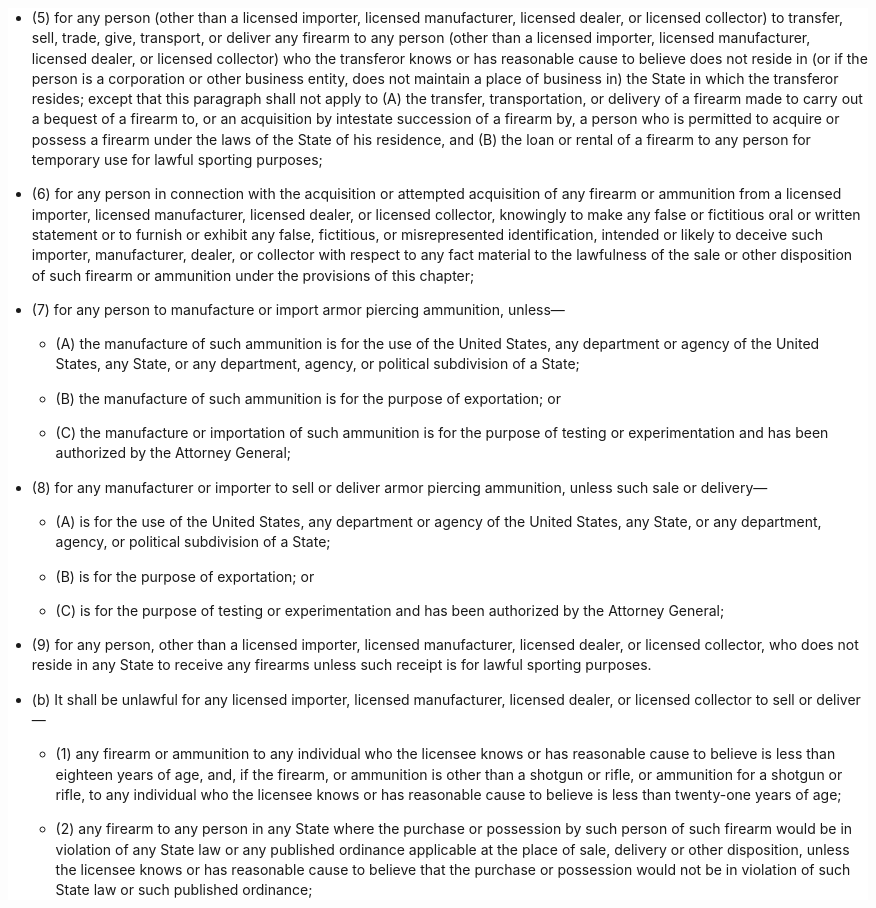   * (5) for any person (other than a licensed importer, licensed manufacturer, licensed dealer, or licensed collector) to transfer, sell, trade, give, transport, or deliver any firearm to any person (other than a licensed importer, licensed manufacturer, licensed dealer, or licensed collector) who the transferor knows or has reasonable cause to believe does not reside in (or if the person is a corporation or other business entity, does not maintain a place of business in) the State in which the transferor resides; except that this paragraph shall not apply to (A) the transfer, transportation, or delivery of a firearm made to carry out a bequest of a firearm to, or an acquisition by intestate succession of a firearm by, a person who is permitted to acquire or possess a firearm under the laws of the State of his residence, and (B) the loan or rental of a firearm to any person for temporary use for lawful sporting purposes;

  * (6) for any person in connection with the acquisition or attempted acquisition of any firearm or ammunition from a licensed importer, licensed manufacturer, licensed dealer, or licensed collector, knowingly to make any false or fictitious oral or written statement or to furnish or exhibit any false, fictitious, or misrepresented identification, intended or likely to deceive such importer, manufacturer, dealer, or collector with respect to any fact material to the lawfulness of the sale or other disposition of such firearm or ammunition under the provisions of this chapter;

  * (7) for any person to manufacture or import armor piercing ammunition, unless—

    * (A) the manufacture of such ammunition is for the use of the United States, any department or agency of the United States, any State, or any department, agency, or political subdivision of a State;

    * (B) the manufacture of such ammunition is for the purpose of exportation; or

    * (C) the manufacture or importation of such ammunition is for the purpose of testing or experimentation and has been authorized by the Attorney General;


  * (8) for any manufacturer or importer to sell or deliver armor piercing ammunition, unless such sale or delivery—

    * (A) is for the use of the United States, any department or agency of the United States, any State, or any department, agency, or political subdivision of a State;

    * (B) is for the purpose of exportation; or

    * (C) is for the purpose of testing or experimentation and has been authorized by the Attorney General;


  * (9) for any person, other than a licensed importer, licensed manufacturer, licensed dealer, or licensed collector, who does not reside in any State to receive any firearms unless such receipt is for lawful sporting purposes.


* (b) It shall be unlawful for any licensed importer, licensed manufacturer, licensed dealer, or licensed collector to sell or deliver—

  * (1) any firearm or ammunition to any individual who the licensee knows or has reasonable cause to believe is less than eighteen years of age, and, if the firearm, or ammunition is other than a shotgun or rifle, or ammunition for a shotgun or rifle, to any individual who the licensee knows or has reasonable cause to believe is less than twenty-one years of age;

  * (2) any firearm to any person in any State where the purchase or possession by such person of such firearm would be in violation of any State law or any published ordinance applicable at the place of sale, delivery or other disposition, unless the licensee knows or has reasonable cause to believe that the purchase or possession would not be in violation of such State law or such published ordinance;

